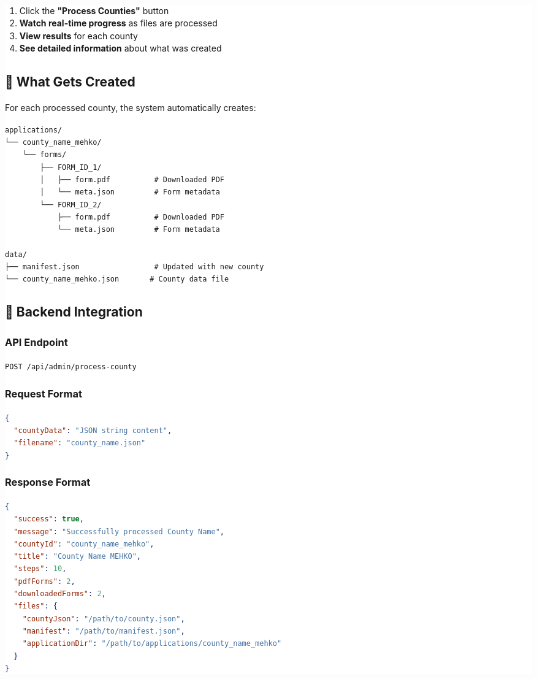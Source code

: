 1. Click the **"Process Counties"** button
2. **Watch real-time progress** as files are processed
3. **View results** for each county
4. **See detailed information** about what was created

## 📁 **What Gets Created**

For each processed county, the system automatically creates:

```
applications/
└── county_name_mehko/
    └── forms/
        ├── FORM_ID_1/
        │   ├── form.pdf          # Downloaded PDF
        │   └── meta.json         # Form metadata
        └── FORM_ID_2/
            ├── form.pdf          # Downloaded PDF
            └── meta.json         # Form metadata

data/
├── manifest.json                 # Updated with new county
└── county_name_mehko.json       # County data file
```

## 🔧 **Backend Integration**

### **API Endpoint**

```
POST /api/admin/process-county
```

### **Request Format**

```json
{
  "countyData": "JSON string content",
  "filename": "county_name.json"
}
```

### **Response Format**

```json
{
  "success": true,
  "message": "Successfully processed County Name",
  "countyId": "county_name_mehko",
  "title": "County Name MEHKO",
  "steps": 10,
  "pdfForms": 2,
  "downloadedForms": 2,
  "files": {
    "countyJson": "/path/to/county.json",
    "manifest": "/path/to/manifest.json",
    "applicationDir": "/path/to/applications/county_name_mehko"
  }
}
```
